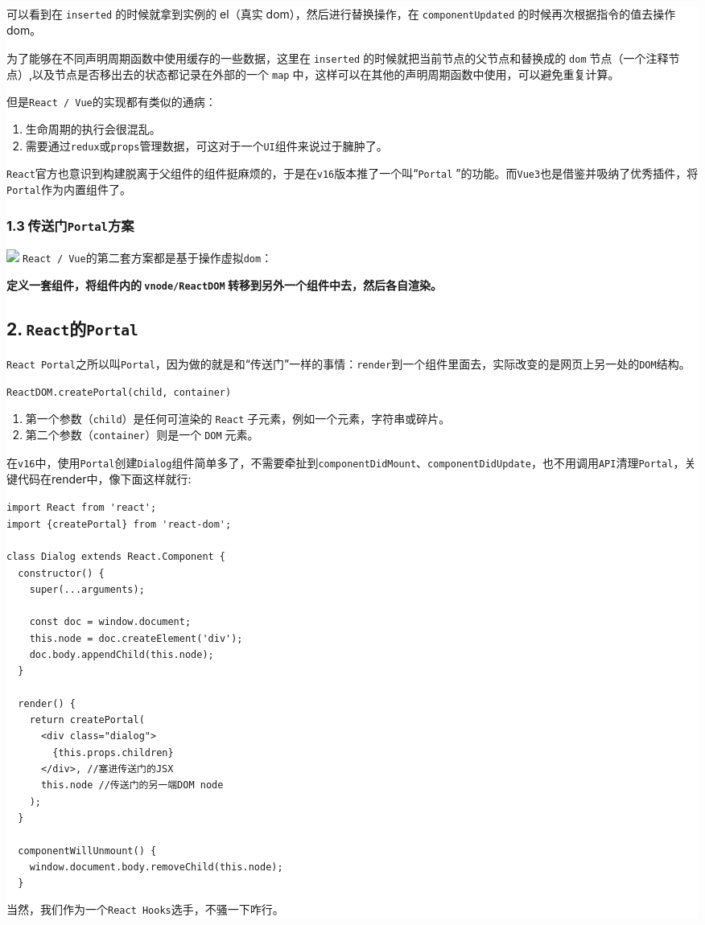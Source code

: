 ```
```

可以看到在 `inserted` 的时候就拿到实例的 el（真实 dom），然后进行替换操作，在 `componentUpdated` 的时候再次根据指令的值去操作 dom。

为了能够在不同声明周期函数中使用缓存的一些数据，这里在 `inserted` 的时候就把当前节点的父节点和替换成的 `dom` 节点（一个注释节点）,以及节点是否移出去的状态都记录在外部的一个 `map` 中，这样可以在其他的声明周期函数中使用，可以避免重复计算。

但是`React / Vue`的实现都有类似的通病：
1. 生命周期的执行会很混乱。
2. 需要通过`redux`或`props`管理数据，可这对于一个`UI`组件来说过于臃肿了。

`React`官方也意识到构建脱离于父组件的组件挺麻烦的，于是在`v16`版本推了一个叫“`Portal` ”的功能。而`Vue3`也是借鉴并吸纳了优秀插件，将`Portal`作为内置组件了。


### 1.3 传送门`Portal`方案

![](https://tva1.sinaimg.cn/large/00831rSTgy1gd3zig8cxtj30zk0k01ky.jpg)
`React / Vue`的第二套方案都是基于操作虚拟`dom`：

**定义一套组件，将组件内的 `vnode/ReactDOM` 转移到另外一个组件中去，然后各自渲染。**

## 2. `React`的`Portal`

`React Portal`之所以叫`Portal`，因为做的就是和“传送门”一样的事情：`render`到一个组件里面去，实际改变的是网页上另一处的`DOM`结构。
```
ReactDOM.createPortal(child, container)
```
1. 第一个参数（`child`）是任何可渲染的 `React` 子元素，例如一个元素，字符串或碎片。
2. 第二个参数（`container`）则是一个 `DOM` 元素。


在`v16`中，使用`Portal`创建`Dialog`组件简单多了，不需要牵扯到`componentDidMount`、`componentDidUpdate`，也不用调用`API`清理`Portal`，关键代码在render中，像下面这样就行:

```
import React from 'react';
import {createPortal} from 'react-dom';

class Dialog extends React.Component {
  constructor() {
    super(...arguments);

    const doc = window.document;
    this.node = doc.createElement('div');
    doc.body.appendChild(this.node);
  }

  render() {
    return createPortal(
      <div class="dialog">
        {this.props.children}
      </div>, //塞进传送门的JSX
      this.node //传送门的另一端DOM node
    );
  }

  componentWillUnmount() {
    window.document.body.removeChild(this.node);
  }
```
当然，我们作为一个`React Hooks`选手，不骚一下咋行。
